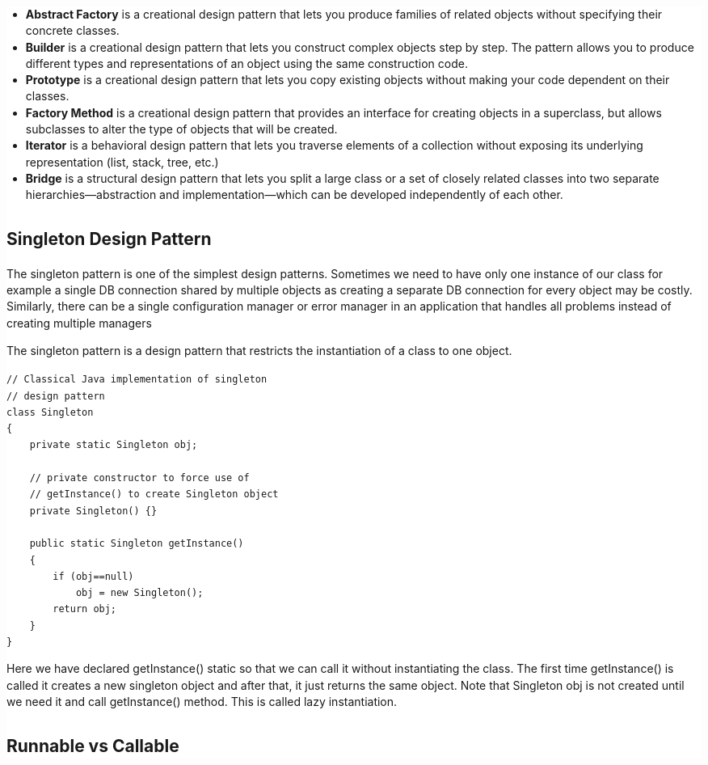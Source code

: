 - **Abstract Factory** is a creational design pattern that lets you produce families of related objects without specifying their concrete classes.
- **Builder** is a creational design pattern that lets you construct complex objects step by step. The pattern allows you to produce different types and representations of an object using the same construction code.
- **Prototype** is a creational design pattern that lets you copy existing objects without making your code dependent on their classes.
- **Factory Method** is a creational design pattern that provides an interface for creating objects in a superclass, but allows subclasses to alter the type of objects that will be created.
- **Iterator** is a behavioral design pattern that lets you traverse elements of a collection without exposing its underlying representation (list, stack, tree, etc.)
- **Bridge** is a structural design pattern that lets you split a large class or a set of closely related classes into two separate hierarchies—abstraction and implementation—which can be developed independently of each other.


## Singleton Design Pattern

The singleton pattern is one of the simplest design patterns. 
Sometimes we need to have only one instance of our class for example a single DB connection shared by multiple objects as creating a separate DB connection for every object may be costly. Similarly, there can be a single configuration manager or error manager in an application that handles all problems instead of creating multiple managers

The singleton pattern is a design pattern that restricts the instantiation of a class to one object. 
```
// Classical Java implementation of singleton
// design pattern
class Singleton
{
    private static Singleton obj;
 
    // private constructor to force use of
    // getInstance() to create Singleton object
    private Singleton() {}
 
    public static Singleton getInstance()
    {
        if (obj==null)
            obj = new Singleton();
        return obj;
    }
}
```
Here we have declared getInstance() static so that we can call it without instantiating the class. The first time getInstance() is called it creates a new singleton object and after that, it just returns the same object. Note that Singleton obj is not created until we need it and call getInstance() method. This is called lazy instantiation.

## Runnable vs Callable
